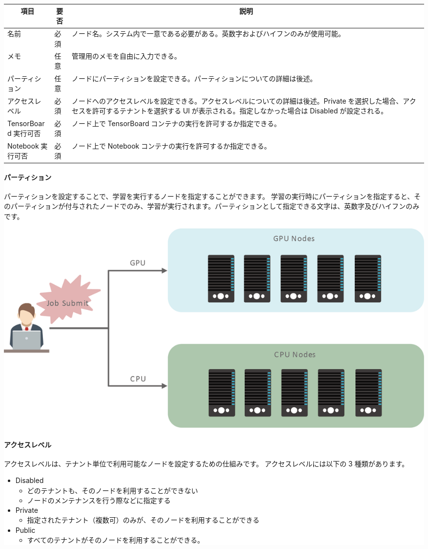| 項目                 | 要否 | 説明                                                                                                                                                                                                 |
| -------------------- | ---- | ---------------------------------------------------------------------------------------------------------------------------------------------------------------------------------------------------- |
| 名前                 | 必須 | ノード名。システム内で一意である必要がある。英数字およびハイフンのみが使用可能。                                                                                                                     |
| メモ                 | 任意 | 管理用のメモを自由に入力できる。                                                                                                                                                                     |
| パーティション       | 任意 | ノードにパーティションを設定できる。パーティションについての詳細は後述。                                                                                                                             |
| アクセスレベル       | 必須 | ノードへのアクセスレベルを設定できる。アクセスレベルについての詳細は後述。Private を選択した場合、アクセスを許可するテナントを選択する UI が表示される。指定しなかった場合は Disabled が設定される。 |
| TensorBoard 実行可否 | 必須 | ノード上で TensorBoard コンテナの実行を許可するか指定できる。                                                                                                                                        |
| Notebook 実行可否    | 必須 | ノード上で Notebook コンテナの実行を許可するか指定できる。                                                                                                                                           |

#### パーティション

パーティションを設定することで、学習を実行するノードを指定することができます。
学習の実行時にパーティションを指定すると、そのパーティションが付与されたノードでのみ、学習が実行されます。パーティションとして指定できる文字は、英数字及びハイフンのみです。

![パーティション管理(図8-1)](/assets/images/admin_figure7.png)

#### アクセスレベル

アクセスレベルは、テナント単位で利用可能なノードを設定するための仕組みです。
アクセスレベルには以下の 3 種類があります。

- Disabled
  - どのテナントも、そのノードを利用することができない
  - ノードのメンテナンスを行う際などに指定する
- Private
  - 指定されたテナント（複数可）のみが、そのノードを利用することができる
- Public
  - すべてのテナントがそのノードを利用することができる。
